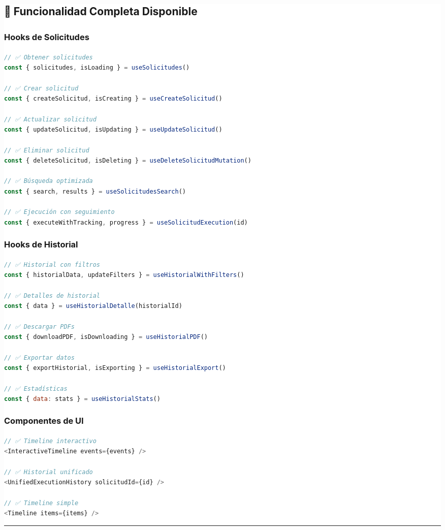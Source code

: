 
## 🎯 **Funcionalidad Completa Disponible**

### **Hooks de Solicitudes**
```javascript
// ✅ Obtener solicitudes
const { solicitudes, isLoading } = useSolicitudes()

// ✅ Crear solicitud  
const { createSolicitud, isCreating } = useCreateSolicitud()

// ✅ Actualizar solicitud
const { updateSolicitud, isUpdating } = useUpdateSolicitud()

// ✅ Eliminar solicitud
const { deleteSolicitud, isDeleting } = useDeleteSolicitudMutation()

// ✅ Búsqueda optimizada
const { search, results } = useSolicitudesSearch()

// ✅ Ejecución con seguimiento
const { executeWithTracking, progress } = useSolicitudExecution(id)
```

### **Hooks de Historial**
```javascript
// ✅ Historial con filtros
const { historialData, updateFilters } = useHistorialWithFilters()

// ✅ Detalles de historial
const { data } = useHistorialDetalle(historialId)

// ✅ Descargar PDFs
const { downloadPDF, isDownloading } = useHistorialPDF()

// ✅ Exportar datos
const { exportHistorial, isExporting } = useHistorialExport()

// ✅ Estadísticas
const { data: stats } = useHistorialStats()
```

### **Componentes de UI**
```javascript
// ✅ Timeline interactivo
<InteractiveTimeline events={events} />

// ✅ Historial unificado
<UnifiedExecutionHistory solicitudId={id} />

// ✅ Timeline simple
<Timeline items={items} />
```

---